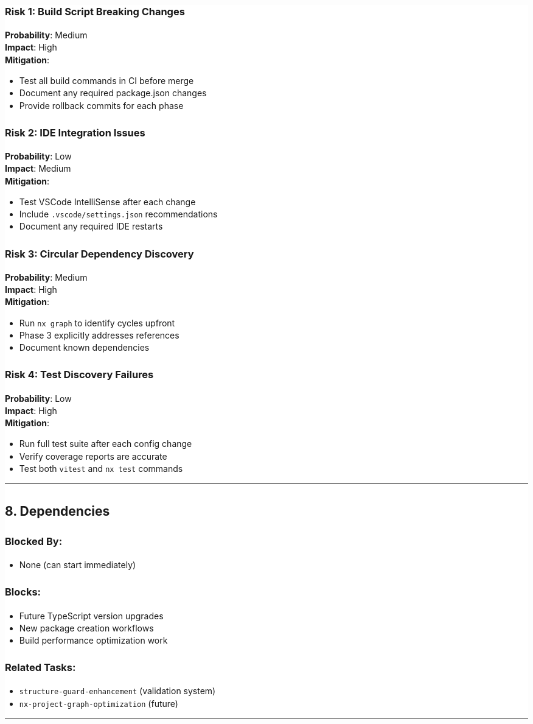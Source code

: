 ### Risk 1: Build Script Breaking Changes
**Probability**: Medium  
**Impact**: High  
**Mitigation**: 
- Test all build commands in CI before merge
- Document any required package.json changes
- Provide rollback commits for each phase

### Risk 2: IDE Integration Issues
**Probability**: Low  
**Impact**: Medium  
**Mitigation**:
- Test VSCode IntelliSense after each change
- Include `.vscode/settings.json` recommendations
- Document any required IDE restarts

### Risk 3: Circular Dependency Discovery
**Probability**: Medium  
**Impact**: High  
**Mitigation**:
- Run `nx graph` to identify cycles upfront
- Phase 3 explicitly addresses references
- Document known dependencies

### Risk 4: Test Discovery Failures
**Probability**: Low  
**Impact**: High  
**Mitigation**:
- Run full test suite after each config change
- Verify coverage reports are accurate
- Test both `vitest` and `nx test` commands

---

## 8. Dependencies

### Blocked By:
- None (can start immediately)

### Blocks:
- Future TypeScript version upgrades
- New package creation workflows
- Build performance optimization work

### Related Tasks:
- `structure-guard-enhancement` (validation system)
- `nx-project-graph-optimization` (future)

---
